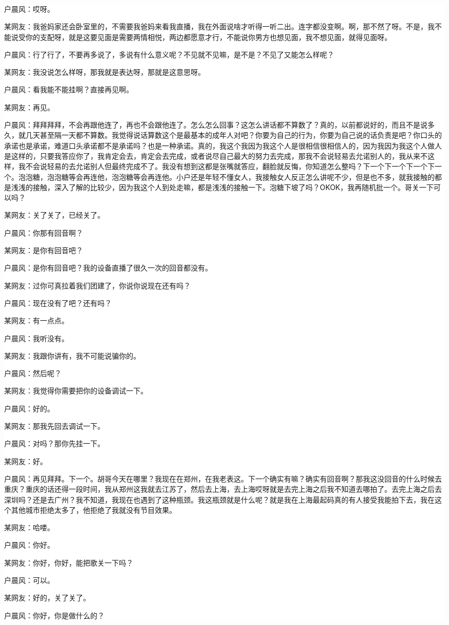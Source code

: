 户晨风：哎呀。

某网友：我爸妈家还会卧室里的，不需要我爸妈来看我直播，我在外面说啥才听得一听二出。连字都没变啊。啊，那不然了呀。不是，我不能说受你的支配呀，就是这要见面是需要两情相悦，两边都愿意才行，不能说你男方也想见面，我不想见面，就得见面呀。

户晨风：行了行了，不要再多说了，多说有什么意义呢？不见就不见嘛，是不是？不见了又能怎么样呢？

某网友：我没说怎么样呀，那我就是表达呀，那就是这意思呀。

户晨风：看我能不能挂啊？直接再见啊。

某网友：再见。

户晨风：拜拜拜拜，不会再跟他连了，再也不会跟他连了。怎么怎么回事？这怎么讲话都不算数了？真的，以前都说好的，而且不是说多久，就几天甚至隔一天都不算数。我觉得说话算数这个是最基本的成年人对吧？你要为自己的行为，你要为自己说的话负责是吧？你口头的承诺也是承诺，难道口头承诺都不是承诺吗？也是一种承诺。真的，我这个我因为我这个人是很相信很相信人的，因为我因为我这个人做人是这样的，只要我答应你了，我肯定会去，肯定会去完成，或者说尽自己最大的努力去完成，那我不会说轻易去允诺别人的，我从来不这样，我不会说轻易的去允诺别人但最终完成不了。我没有想到这都是张嘴就答应，翻脸就反悔，你知道怎么整吗？下一个下一个下一个下一个。泡泡糖，泡泡糖等会再连他，泡泡糖等会再连他。小户还是年轻不懂女人，我接触女人反正怎么讲呢不少，但是也不多，就我接触的都是浅浅的接触，深入了解的比较少，因为我这个人到处走嘛，都是浅浅的接触一下。泡糖下坡了吗？OKOK，我再随机批一个。哥关一下可以吗？

某网友：关了关了，已经关了。

户晨风：你那有回音啊？

某网友：是你有回音吧？

户晨风：是你有回音吧？我的设备直播了很久一次的回音都没有。

某网友：过你可真拉着我们团建了，你说你说现在还有吗？

户晨风：现在没有了吧？还有吗？

某网友：有一点点。

户晨风：我听没有。

某网友：我跟你讲有，我不可能说骗你的。

户晨风：然后呢？

某网友：我觉得你需要把你的设备调试一下。

户晨风：好的。

某网友：那我先回去调试一下。

户晨风：对吗？那你先挂一下。

某网友：好。

户晨风：再见拜拜。下一个。胡哥今天在哪里？我现在在郑州，在我老表这。下一个确实有嘛？确实有回音啊？那我这没回音的什么时候去重庆？重庆的话还得一段时间，我从郑州这我就去江苏了，然后去上海，去上海哎呀就是去完上海之后我不知道去哪拍了。去完上海之后去深圳吗？还是去广州？我不知道，我现在也遇到了这种瓶颈。我这瓶颈就是什么呢？就是我在上海最起码真的有人接受我能拍下去，我在这个其他城市拒绝太多了，他拒绝了我就没有节目效果。

某网友：哈喽。

户晨风：你好。

某网友：你好，你好，能把歌关一下吗？

户晨风：可以。

某网友：好的，关了关了。

户晨风：你好，你是做什么的？
